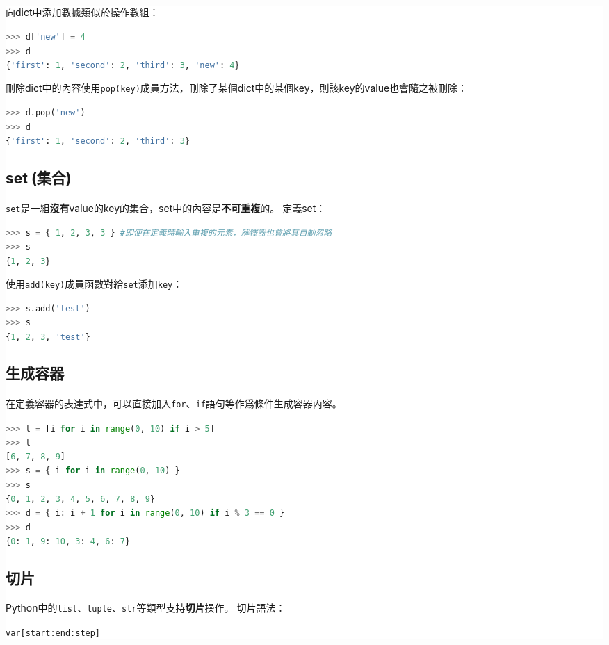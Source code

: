 向dict中添加數據類似於操作數組：

```py
>>> d['new'] = 4
>>> d
{'first': 1, 'second': 2, 'third': 3, 'new': 4}
```

刪除dict中的內容使用`pop(key)`成員方法，刪除了某個dict中的某個key，則該key的value也會隨之被刪除：

```py
>>> d.pop('new')
>>> d
{'first': 1, 'second': 2, 'third': 3}
```

## set (集合)
`set`是一組**沒有**value的key的集合，set中的內容是**不可重複**的。
定義set：

```py
>>> s = { 1, 2, 3, 3 } #即使在定義時輸入重複的元素，解釋器也會將其自動忽略
>>> s
{1, 2, 3}
```

使用`add(key)`成員函數對給`set`添加`key`：

```py
>>> s.add('test')
>>> s
{1, 2, 3, 'test'}
```

## 生成容器
在定義容器的表達式中，可以直接加入`for`、`if`語句等作爲條件生成容器內容。

```py
>>> l = [i for i in range(0, 10) if i > 5]
>>> l
[6, 7, 8, 9]
>>> s = { i for i in range(0, 10) }
>>> s
{0, 1, 2, 3, 4, 5, 6, 7, 8, 9}
>>> d = { i: i + 1 for i in range(0, 10) if i % 3 == 0 }
>>> d
{0: 1, 9: 10, 3: 4, 6: 7}
```

## 切片
Python中的`list`、`tuple`、`str`等類型支持**切片**操作。
切片語法：

```py
var[start:end:step]
```
